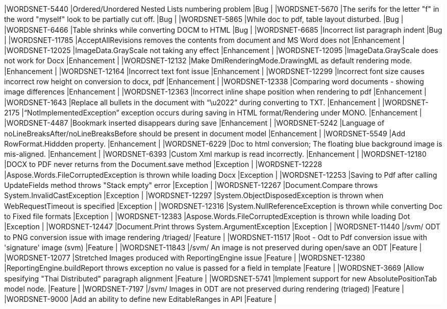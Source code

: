 |WORDSNET-5440 |Ordered/Unordered Nested Lists numbering problem |Bug |
|WORDSNET-5670 |The serifs for the letter "f" in the word "myself" look to be partially cut off. |Bug |
|WORDSNET-5865 |While doc to pdf, table layout disturbed. |Bug |
|WORDSNET-6466 |Table shrinks while converting DOCM to HTML |Bug |
|WORDSNET-6685 |Incorrect list paragraph indent |Bug |
|WORDSNET-11785 |AcceptAllRevisions removes the contents from document and MS Word does not |Enhancement |
|WORDSNET-12025 |ImageData.GrayScale not taking any effect |Enhancement |
|WORDSNET-12095 |ImageData.GrayScale does not work for Docx |Enhancement |
|WORDSNET-12132 |Make DmlRenderingMode.DrawingML as default rendering mode. |Enhancement |
|WORDSNET-12164 |Incorrect text font issue |Enhancement |
|WORDSNET-12299 |Incorrect font size causes incorrect row height on conversion to docx, pdf |Enhancement |
|WORDSNET-12338 |Comparing word documents - showing image differences |Enhancement |
|WORDSNET-12363 |Incorrect inline shape position when rendering to pdf |Enhancement |
|WORDSNET-1643 |Replace all bullets in the document with “\u2022” during converting to TXT. |Enhancement |
|WORDSNET-2175 |“NotImplementedException” exception occurs during saving in HTML format/Rendering under MONO. |Enhancement |
|WORDSNET-4487 |Bookmark inserted disappears during save |Enhancement |
|WORDSNET-5242 |Language of noLineBreaksAfter/noLineBreaksBefore should be present in document model |Enhancement |
|WORDSNET-5549 |Add RowFormat.Hiddden property. |Enhancement |
|WORDSNET-6229 |Doc to html conversion; The floating blue background image is mis-aligned. |Enhancement |
|WORDSNET-6393 |Custom Xml markup is read incorrectly. |Enhancement |
|WORDSNET-12180 |DOCX to PDF never returns from the Document.save method |Exception |
|WORDSNET-12228 |Aspose.Words.FileCorruptedException is thrown while loading Docx |Exception |
|WORDSNET-12253 |Saving to Pdf after calling UpdateFields method throws "Stack empty" error |Exception |
|WORDSNET-12267 |Document.Compare throws System.InvalidCastException |Exception |
|WORDSNET-12297 |System.ObjectDisposedException is thrown when WebRequestTimeout is specified |Exception |
|WORDSNET-12316 |System.NullReferenceException is thrown while converting Doc to Fixed file formats |Exception |
|WORDSNET-12383 |Aspose.Words.FileCorruptedException is thrown while loading Dot |Exception |
|WORDSNET-12447 |Document.Print throws System.ArgumentException |Exception |
|WORDSNET-11440 |/svm/ ODT to PNG conversion issue with image rendering /triaged/ |Feature |
|WORDSNET-11517 |Root - Odt to Pdf conversion issue with 'signature' image (svm) |Feature |
|WORDSNET-11843 |/svm/ An image is not preserved during open/save an ODT |Feature |
|WORDSNET-12077 |Stretched Images produced with ReportingEngine issue |Feature |
|WORDSNET-12380 |ReportingEngine.buildReport throws exception no value is passed for a field in template |Feature |
|WORDSNET-3669 |Allow spesifying "Thai Distributed" paragraph alignment |Feature |
|WORDSNET-5741 |Implement support for new AbsolutePositionTab model node. |Feature |
|WORDSNET-7197 |/svm/ Images in ODT are not preserved during rendering (triaged) |Feature |
|WORDSNET-9000 |Add an ability to define new EditableRanges in API |Feature |
